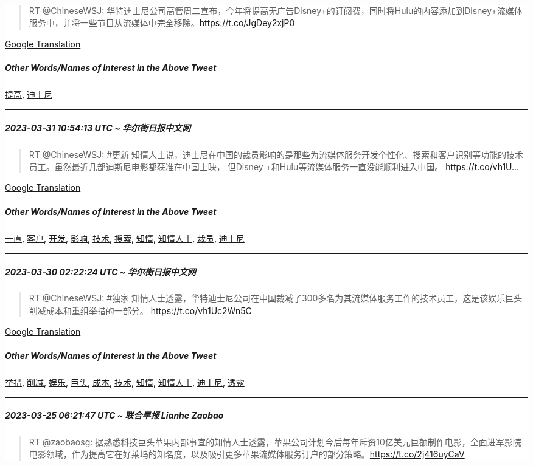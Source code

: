 > RT @ChineseWSJ: 华特迪士尼公司高管周二宣布，今年将提高无广告Disney+的订阅费，同时将Hulu的内容添加到Disney+流媒体服务中，并将一些节目从流媒体中完全移除。https://t.co/JgDey2xjP0

[Google Translation](https://translate.google.com/?hi=en&tab=TT&sl=zh-CN&tl=en&op=translate&text=RT+%40ChineseWSJ%3A+%E5%8D%8E%E7%89%B9%E8%BF%AA%E5%A3%AB%E5%B0%BC%E5%85%AC%E5%8F%B8%E9%AB%98%E7%AE%A1%E5%91%A8%E4%BA%8C%E5%AE%A3%E5%B8%83%EF%BC%8C%E4%BB%8A%E5%B9%B4%E5%B0%86%E6%8F%90%E9%AB%98%E6%97%A0%E5%B9%BF%E5%91%8ADisney%2B%E7%9A%84%E8%AE%A2%E9%98%85%E8%B4%B9%EF%BC%8C%E5%90%8C%E6%97%B6%E5%B0%86Hulu%E7%9A%84%E5%86%85%E5%AE%B9%E6%B7%BB%E5%8A%A0%E5%88%B0Disney%2B%E6%B5%81%E5%AA%92%E4%BD%93%E6%9C%8D%E5%8A%A1%E4%B8%AD%EF%BC%8C%E5%B9%B6%E5%B0%86%E4%B8%80%E4%BA%9B%E8%8A%82%E7%9B%AE%E4%BB%8E%E6%B5%81%E5%AA%92%E4%BD%93%E4%B8%AD%E5%AE%8C%E5%85%A8%E7%A7%BB%E9%99%A4%E3%80%82https%3A%2F%2Ft.co%2FJgDey2xjP0)
##### Other Words/Names of Interest in the Above Tweet
[提高](提高.md), [迪士尼](迪士尼.md)
___
##### 2023-03-31 10:54:13 UTC ~ 华尔街日报中文网
> RT @ChineseWSJ: #更新 知情人士说，迪士尼在中国的裁员影响的是那些为流媒体服务开发个性化、搜索和客户识别等功能的技术员工。虽然最近几部迪斯尼电影都获准在中国上映， 但Disney +和Hulu等流媒体服务一直没能顺利进入中国。 https://t.co/vh1U…

[Google Translation](https://translate.google.com/?hi=en&tab=TT&sl=zh-CN&tl=en&op=translate&text=RT+%40ChineseWSJ%3A+%23%E6%9B%B4%E6%96%B0+%E7%9F%A5%E6%83%85%E4%BA%BA%E5%A3%AB%E8%AF%B4%EF%BC%8C%E8%BF%AA%E5%A3%AB%E5%B0%BC%E5%9C%A8%E4%B8%AD%E5%9B%BD%E7%9A%84%E8%A3%81%E5%91%98%E5%BD%B1%E5%93%8D%E7%9A%84%E6%98%AF%E9%82%A3%E4%BA%9B%E4%B8%BA%E6%B5%81%E5%AA%92%E4%BD%93%E6%9C%8D%E5%8A%A1%E5%BC%80%E5%8F%91%E4%B8%AA%E6%80%A7%E5%8C%96%E3%80%81%E6%90%9C%E7%B4%A2%E5%92%8C%E5%AE%A2%E6%88%B7%E8%AF%86%E5%88%AB%E7%AD%89%E5%8A%9F%E8%83%BD%E7%9A%84%E6%8A%80%E6%9C%AF%E5%91%98%E5%B7%A5%E3%80%82%E8%99%BD%E7%84%B6%E6%9C%80%E8%BF%91%E5%87%A0%E9%83%A8%E8%BF%AA%E6%96%AF%E5%B0%BC%E7%94%B5%E5%BD%B1%E9%83%BD%E8%8E%B7%E5%87%86%E5%9C%A8%E4%B8%AD%E5%9B%BD%E4%B8%8A%E6%98%A0%EF%BC%8C+%E4%BD%86Disney+%2B%E5%92%8CHulu%E7%AD%89%E6%B5%81%E5%AA%92%E4%BD%93%E6%9C%8D%E5%8A%A1%E4%B8%80%E7%9B%B4%E6%B2%A1%E8%83%BD%E9%A1%BA%E5%88%A9%E8%BF%9B%E5%85%A5%E4%B8%AD%E5%9B%BD%E3%80%82+https%3A%2F%2Ft.co%2Fvh1U%E2%80%A6)
##### Other Words/Names of Interest in the Above Tweet
[一直](一直.md), [客户](客户.md), [开发](开发.md), [影响](影响.md), [技术](技术.md), [搜索](搜索.md), [知情](知情.md), [知情人士](知情人士.md), [裁员](裁员.md), [迪士尼](迪士尼.md)
___
##### 2023-03-30 02:22:24 UTC ~ 华尔街日报中文网
> RT @ChineseWSJ: #独家 知情人士透露，华特迪士尼公司在中国裁减了300多名为其流媒体服务工作的技术员工，这是该娱乐巨头削减成本和重组举措的一部分。 https://t.co/vh1Uc2Wn5C

[Google Translation](https://translate.google.com/?hi=en&tab=TT&sl=zh-CN&tl=en&op=translate&text=RT+%40ChineseWSJ%3A+%23%E7%8B%AC%E5%AE%B6+%E7%9F%A5%E6%83%85%E4%BA%BA%E5%A3%AB%E9%80%8F%E9%9C%B2%EF%BC%8C%E5%8D%8E%E7%89%B9%E8%BF%AA%E5%A3%AB%E5%B0%BC%E5%85%AC%E5%8F%B8%E5%9C%A8%E4%B8%AD%E5%9B%BD%E8%A3%81%E5%87%8F%E4%BA%86300%E5%A4%9A%E5%90%8D%E4%B8%BA%E5%85%B6%E6%B5%81%E5%AA%92%E4%BD%93%E6%9C%8D%E5%8A%A1%E5%B7%A5%E4%BD%9C%E7%9A%84%E6%8A%80%E6%9C%AF%E5%91%98%E5%B7%A5%EF%BC%8C%E8%BF%99%E6%98%AF%E8%AF%A5%E5%A8%B1%E4%B9%90%E5%B7%A8%E5%A4%B4%E5%89%8A%E5%87%8F%E6%88%90%E6%9C%AC%E5%92%8C%E9%87%8D%E7%BB%84%E4%B8%BE%E6%8E%AA%E7%9A%84%E4%B8%80%E9%83%A8%E5%88%86%E3%80%82+https%3A%2F%2Ft.co%2Fvh1Uc2Wn5C)
##### Other Words/Names of Interest in the Above Tweet
[举措](举措.md), [削减](削减.md), [娱乐](娱乐.md), [巨头](巨头.md), [成本](成本.md), [技术](技术.md), [知情](知情.md), [知情人士](知情人士.md), [迪士尼](迪士尼.md), [透露](透露.md)
___
##### 2023-03-25 06:21:47 UTC ~ 联合早报 Lianhe Zaobao
> RT @zaobaosg: 据熟悉科技巨头苹果内部事宜的知情人士透露，苹果公司计划今后每年斥资10亿美元巨额制作电影，全面进军影院电影领域，作为提高它在好莱坞的知名度，以及吸引更多苹果流媒体服务订户的部分策略。https://t.co/2j416uyCaV
